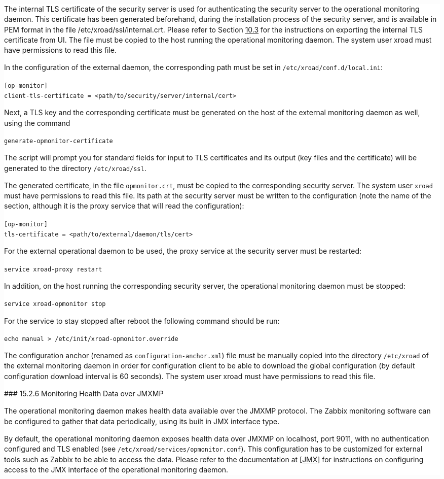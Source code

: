 The internal TLS certificate of the security server is used for authenticating the security server to the operational monitoring daemon. This certificate has been generated beforehand, during the installation process of the security server, and is available in PEM format in the file /etc/xroad/ssl/internal.crt. Please refer to Section [10.3](#103-changing-the-internal-tls-key-and-certificate) for the instructions on exporting the internal TLS certificate from UI. The file must be copied to the host running the operational monitoring daemon. The system user xroad must have permissions to read this file.

In the configuration of the external daemon, the corresponding path must be set in `/etc/xroad/conf.d/local.ini`:

    [op-monitor]  
    client-tls-certificate = <path/to/security/server/internal/cert>  

Next, a TLS key and the corresponding certificate must be generated on the host of the external monitoring daemon as well, using the command

    generate-opmonitor-certificate

The script will prompt you for standard fields for input to TLS certificates and its output (key files and the certificate) will be generated to the directory `/etc/xroad/ssl`.

The generated certificate, in the file `opmonitor.crt`, must be copied to the corresponding security server. The system user `xroad` must have permissions to read this file. Its path at the security server must be written to the configuration (note the name of the section, although it is the proxy service that will read the configuration):

    [op-monitor]  
    tls-certificate = <path/to/external/daemon/tls/cert>  

For the external operational daemon to be used, the proxy service at the security server must be restarted:

    service xroad-proxy restart

In addition, on the host running the corresponding security server, the operational monitoring daemon must be stopped:

    service xroad-opmonitor stop

For the service to stay stopped after reboot the following command should be run:

    echo manual > /etc/init/xroad-opmonitor.override

The configuration anchor (renamed as `configuration-anchor.xml`) file must be manually copied into the directory `/etc/xroad` of the external monitoring daemon in order for configuration client to be able to download the global configuration (by default configuration download interval is 60 seconds). The system user xroad must have permissions to read this file.

<div id="1526-monitoring-health-data-over-jmxmp" class="anchor"></div>
### 15.2.6 Monitoring Health Data over JMXMP

The operational monitoring daemon makes health data available over the JMXMP protocol. The Zabbix monitoring software can be configured to gather that data periodically, using its built in JMX interface type.

By default, the operational monitoring daemon exposes health data over JMXMP on localhost, port 9011, with no authentication configured and TLS enabled (see `/etc/xroad/services/opmonitor.conf`). This configuration has to be customized for external tools such as Zabbix to be able to access the data. Please refer to the documentation at \[[JMX](#Ref_JMX)\] for instructions on configuring access to the JMX interface of the operational monitoring daemon.
